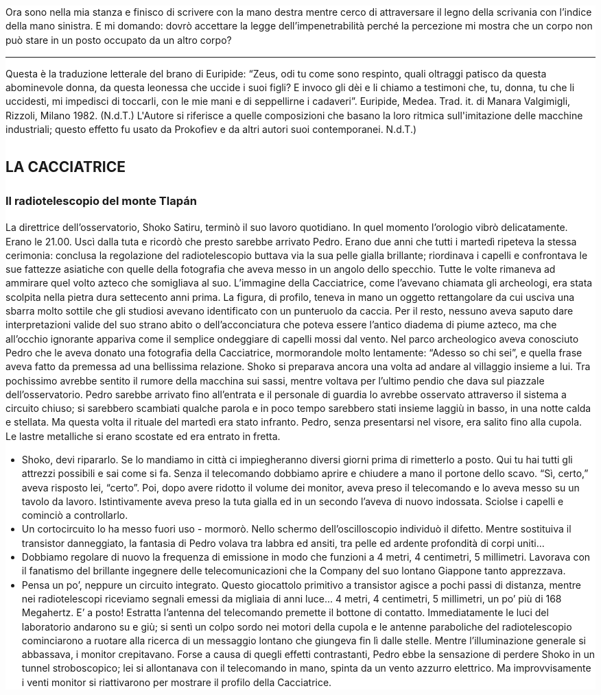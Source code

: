 Ora sono nella mia stanza e finisco di scrivere con la mano destra mentre cerco di attraversare il legno della scrivania con l’indice della mano sinistra. E mi domando: dovrò accettare la legge dell’impenetrabilità perché la percezione mi mostra che un corpo non può stare in un posto occupato da un altro corpo?

---- -----------------------
Questa è la traduzione letterale del brano di Euripide: “Zeus, odi tu come sono respinto, quali oltraggi patisco da questa abominevole donna, da questa leonessa che uccide i suoi figli? E invoco gli dèi e li chiamo a testimoni che, tu, donna, tu che li uccidesti, mi impedisci di toccarli, con le mie mani e di seppellirne i cadaveri”. Euripide, Medea. Trad. it. di Manara Valgimigli, Rizzoli, Milano 1982. (N.d.T.)
L'Autore si riferisce a quelle composizioni che basano la loro ritmica sull'imitazione delle macchine industriali; questo effetto fu usato da Prokofiev e da altri autori suoi contemporanei. N.d.T.)

## LA CACCIATRICE
### Il radiotelescopio del monte Tlapán

La direttrice dell’osservatorio, Shoko Satiru, terminò il suo lavoro quotidiano. In quel momento l’orologio vibrò delicatamente. Erano le 21.00. Uscì dalla tuta e ricordò che presto sarebbe arrivato Pedro. Erano due anni che tutti i martedì ripeteva la stessa cerimonia: conclusa la regolazione del radiotelescopio buttava via la sua pelle gialla brillante; riordinava i capelli e confrontava le sue fattezze asiatiche con quelle della fotografia che aveva messo in un angolo dello specchio. Tutte le volte rimaneva ad ammirare quel volto azteco che somigliava al suo. L’immagine della Cacciatrice, come l’avevano chiamata gli archeologi, era stata scolpita nella pietra dura settecento anni prima. La figura, di profilo, teneva in mano un oggetto rettangolare da cui usciva una sbarra molto sottile che gli studiosi avevano identificato con un punteruolo da caccia. Per il resto, nessuno aveva saputo dare interpretazioni valide del suo strano abito o dell’acconciatura che poteva essere l’antico diadema di piume azteco, ma che all’occhio ignorante appariva come il semplice ondeggiare di capelli mossi dal vento. Nel parco archeologico aveva conosciuto Pedro che le aveva donato una fotografia della Cacciatrice, mormorandole molto lentamente: “Adesso so chi sei”, e quella frase aveva fatto da premessa ad una bellissima relazione.
Shoko si preparava ancora una volta ad andare al villaggio insieme a lui. Tra pochissimo avrebbe sentito il rumore della macchina sui sassi, mentre voltava per l’ultimo pendio che dava sul piazzale dell’osservatorio. Pedro sarebbe arrivato fino all’entrata e il personale di guardia lo avrebbe osservato attraverso il sistema a circuito chiuso; si sarebbero scambiati qualche parola e in poco tempo sarebbero stati insieme laggiù in basso, in una notte calda e stellata.
Ma questa volta il rituale del martedì era stato infranto. Pedro, senza presentarsi nel visore, era salito fino alla cupola. Le lastre metalliche si erano scostate ed era entrato in fretta.
- Shoko, devi ripararlo. Se lo mandiamo in città ci impiegheranno diversi giorni prima di rimetterlo a posto. Qui tu hai tutti gli attrezzi possibili e sai come si fa. Senza il telecomando dobbiamo aprire e chiudere a mano il portone dello scavo.
“Sì, certo,” aveva risposto lei, “certo”. Poi, dopo avere ridotto il volume dei monitor, aveva preso il telecomando e lo aveva messo su un tavolo da lavoro. Istintivamente aveva preso la tuta gialla ed in un secondo l’aveva di nuovo indossata. Sciolse i capelli e cominciò a controllarlo.
- Un cortocircuito lo ha messo fuori uso - mormorò. Nello schermo dell’oscilloscopio individuò il difetto. Mentre sostituiva il transistor danneggiato, la fantasia di Pedro volava tra labbra ed ansiti, tra pelle ed ardente profondità di corpi uniti...
- Dobbiamo regolare di nuovo la frequenza di emissione in modo che funzioni a 4 metri, 4 centimetri, 5 millimetri. Lavorava con il fanatismo del brillante ingegnere delle telecomunicazioni che la Company del suo lontano Giappone tanto apprezzava.
- Pensa un po’, neppure un circuito integrato. Questo giocattolo primitivo a transistor agisce a pochi passi di distanza, mentre nei radiotelescopi riceviamo segnali emessi da migliaia di anni luce... 4 metri, 4 centimetri, 5 millimetri, un po’ più di 168 Megahertz. E’ a posto!
Estratta l’antenna del telecomando premette il bottone di contatto. Immediatamente le luci del laboratorio andarono su e giù; si sentì un colpo sordo nei motori della cupola e le antenne paraboliche del radiotelescopio cominciarono a ruotare alla ricerca di un messaggio lontano che giungeva fin lì dalle stelle. Mentre l’illuminazione generale si abbassava, i monitor crepitavano. Forse a causa di quegli effetti contrastanti, Pedro ebbe la sensazione di perdere Shoko in un tunnel stroboscopico; lei si allontanava con il telecomando in mano, spinta da un vento azzurro elettrico. Ma improvvisamente i venti monitor si riattivarono per mostrare il profilo della Cacciatrice.